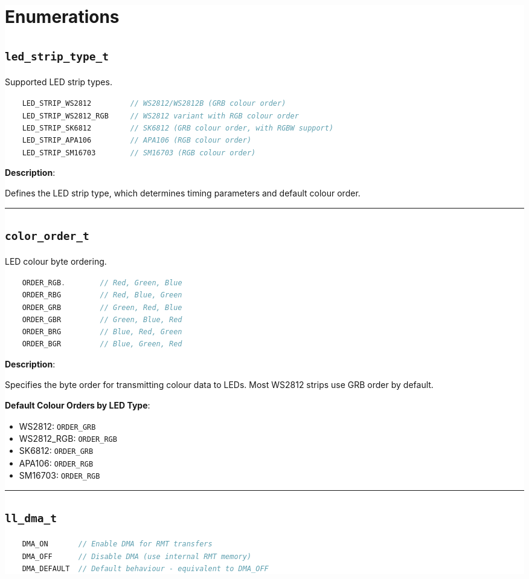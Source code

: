 
# Enumerations


## `led_strip_type_t`

Supported LED strip types.

```cpp
    LED_STRIP_WS2812         // WS2812/WS2812B (GRB colour order)
    LED_STRIP_WS2812_RGB     // WS2812 variant with RGB colour order
    LED_STRIP_SK6812         // SK6812 (GRB colour order, with RGBW support)
    LED_STRIP_APA106         // APA106 (RGB colour order)
    LED_STRIP_SM16703        // SM16703 (RGB colour order)

```

**Description**:

Defines the LED strip type, which determines timing parameters and default colour order.

---

## `color_order_t`

LED colour byte ordering.

```cpp
    ORDER_RGB.        // Red, Green, Blue
    ORDER_RBG         // Red, Blue, Green
    ORDER_GRB         // Green, Red, Blue
    ORDER_GBR         // Green, Blue, Red
    ORDER_BRG         // Blue, Red, Green
    ORDER_BGR         // Blue, Green, Red
```

**Description**:

Specifies the byte order for transmitting colour data to LEDs. Most WS2812 strips use GRB order by default.

**Default Colour Orders by LED Type**:

- WS2812:       `ORDER_GRB`
- WS2812_RGB:   `ORDER_RGB`
- SK6812:       `ORDER_GRB`
- APA106:       `ORDER_RGB`
- SM16703:      `ORDER_RGB`

---

## `ll_dma_t`

```cpp
    DMA_ON       // Enable DMA for RMT transfers
    DMA_OFF      // Disable DMA (use internal RMT memory)
    DMA_DEFAULT  // Default behaviour - equivalent to DMA_OFF

```
